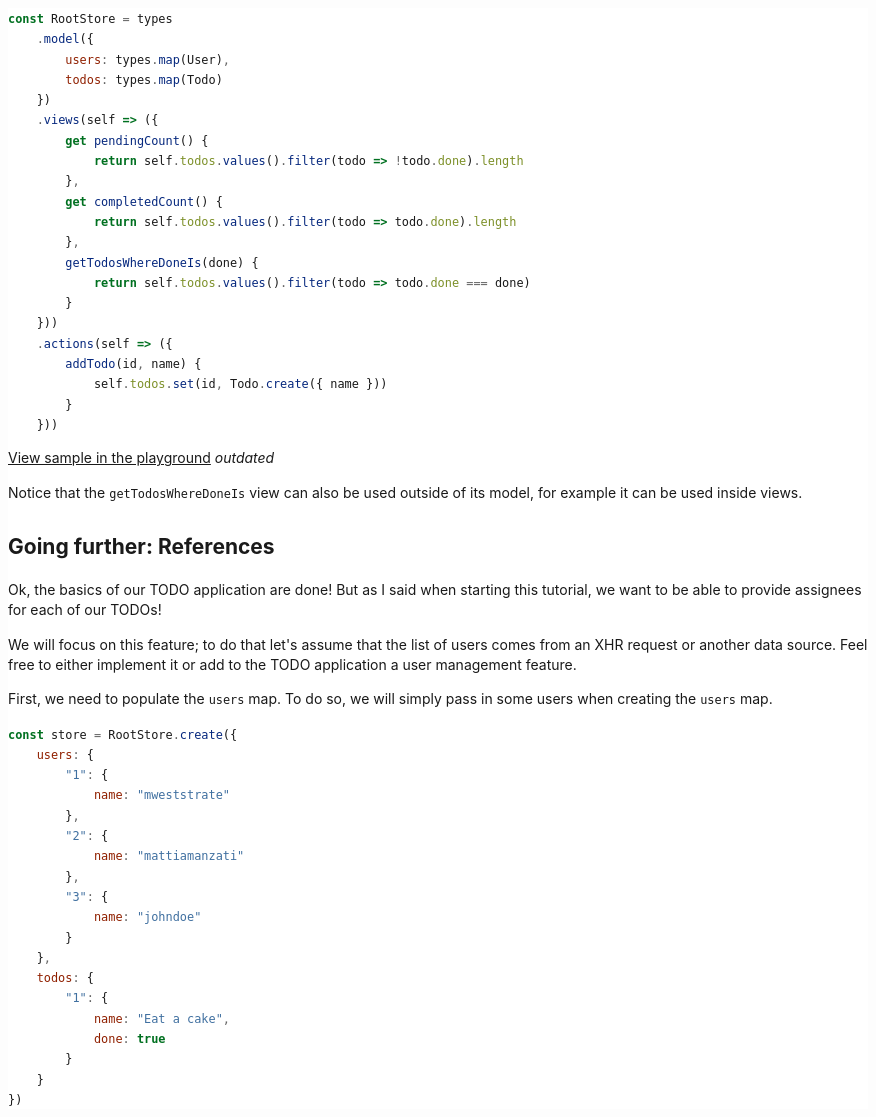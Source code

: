 ```javascript
const RootStore = types
    .model({
        users: types.map(User),
        todos: types.map(Todo)
    })
    .views(self => ({
        get pendingCount() {
            return self.todos.values().filter(todo => !todo.done).length
        },
        get completedCount() {
            return self.todos.values().filter(todo => todo.done).length
        },
        getTodosWhereDoneIs(done) {
            return self.todos.values().filter(todo => todo.done === done)
        }
    }))
    .actions(self => ({
        addTodo(id, name) {
            self.todos.set(id, Todo.create({ name }))
        }
    }))
```

[View sample in the playground](https://codesandbox.io/s/zkrkwj91p3) *outdated*

Notice that the `getTodosWhereDoneIs` view can also be used outside of its model, for example it can be used inside views.

## Going further: References

Ok, the basics of our TODO application are done! But as I said when starting this tutorial, we want to be able to provide assignees for each of our TODOs!

We will focus on this feature; to do that let's assume that the list of users comes from an XHR request or another data source. Feel free to either implement it or add to the TODO application a user management feature.

First, we need to populate the `users` map. To do so, we will simply pass in some users when creating the `users` map.

```javascript
const store = RootStore.create({
    users: {
        "1": {
            name: "mweststrate"
        },
        "2": {
            name: "mattiamanzati"
        },
        "3": {
            name: "johndoe"
        }
    },
    todos: {
        "1": {
            name: "Eat a cake",
            done: true
        }
    }
})
```
